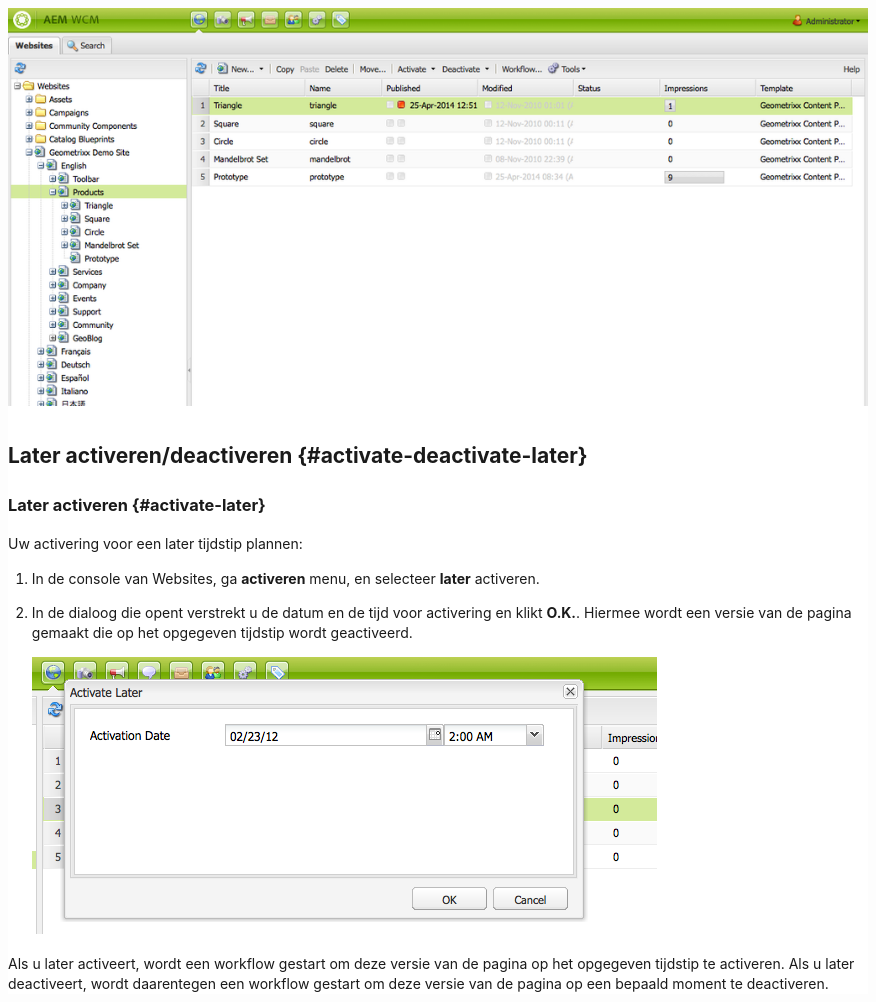    ![&#x200B; screen_shot_2012-02-08at15018pm &#x200B;](assets/screen_shot_2012-02-08at15018pm.png)

## Later activeren/deactiveren {#activate-deactivate-later}

### Later activeren {#activate-later}

Uw activering voor een later tijdstip plannen:

1. In de console van Websites, ga **activeren** menu, en selecteer **later** activeren.
1. In de dialoog die opent verstrekt u de datum en de tijd voor activering en klikt **O.K.**. Hiermee wordt een versie van de pagina gemaakt die op het opgegeven tijdstip wordt geactiveerd.

   ![&#x200B; screen_shot_2012-02-08at14751pm &#x200B;](assets/screen_shot_2012-02-08at14751pm.png)

Als u later activeert, wordt een workflow gestart om deze versie van de pagina op het opgegeven tijdstip te activeren. Als u later deactiveert, wordt daarentegen een workflow gestart om deze versie van de pagina op een bepaald moment te deactiveren.
